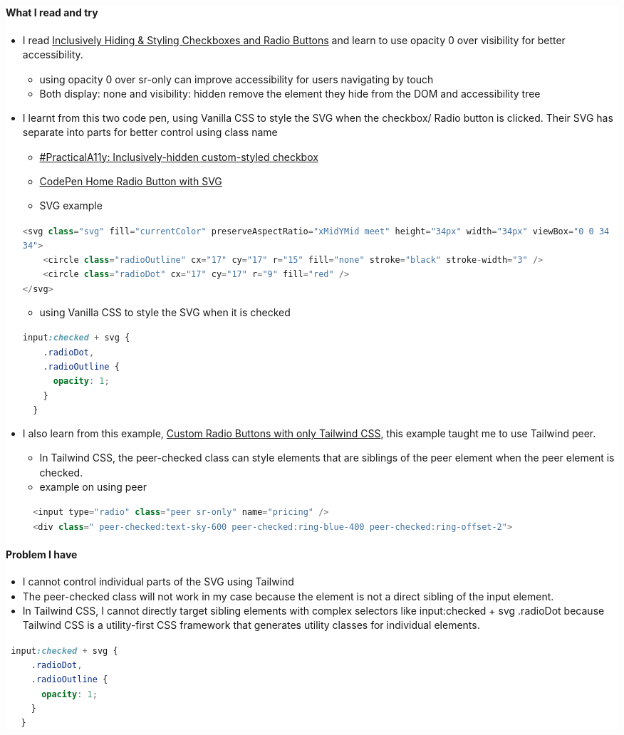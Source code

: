 #### What I read and try
- I read [Inclusively Hiding & Styling Checkboxes and Radio Buttons](https://www.sarasoueidan.com/blog/inclusively-hiding-and-styling-checkboxes-and-radio-buttons/) and learn to use opacity 0 over visibility for better accessibility.
  - using opacity 0 over sr-only can improve accessibility for users navigating by touch
  - Both display: none and visibility: hidden remove the element they hide from the DOM and accessibility tree

- I learnt from this two code pen, using Vanilla CSS to style the SVG when the checkbox/ Radio button is clicked. Their SVG has separate into parts for better control using class name
  - [#PracticalA11y: Inclusively-hidden custom-styled checkbox](https://codepen.io/SaraSoueidan/pen/BajzpEr)
  - [CodePen Home
Radio Button with SVG](https://codepen.io/kilgarenone/pen/LBXezO)

  - SVG example 
  ```js
  <svg class="svg" fill="currentColor" preserveAspectRatio="xMidYMid meet" height="34px" width="34px" viewBox="0 0 34 34">
      <circle class="radioOutline" cx="17" cy="17" r="15" fill="none" stroke="black" stroke-width="3" />
      <circle class="radioDot" cx="17" cy="17" r="9" fill="red" />
  </svg>
  ```
  - using Vanilla CSS to style the SVG when it is checked
  ```css
  input:checked + svg {
      .radioDot,
      .radioOutline {
        opacity: 1;
      }
    }
  ```

- I also learn from this example, [Custom Radio Buttons with only Tailwind CSS](https://play.tailwindcss.com/f6zsuCPdwj), this example taught me to use Tailwind peer.
  -  In Tailwind CSS, the peer-checked class can style elements that are siblings of the peer element when the peer element is checked.
  - example on using peer
  ```js
    <input type="radio" class="peer sr-only" name="pricing" />
    <div class=" peer-checked:text-sky-600 peer-checked:ring-blue-400 peer-checked:ring-offset-2">
    ```

#### Problem I have
- I cannot control individual parts of the SVG using Tailwind
- The peer-checked class will not work in my case because the <circle> element is not a direct sibling of the input element.
- In Tailwind CSS, I cannot directly target sibling elements with complex selectors like input:checked + svg .radioDot because Tailwind CSS is a utility-first CSS framework that generates utility classes for individual elements. 

 ```css
  input:checked + svg {
      .radioDot,
      .radioOutline {
        opacity: 1;
      }
    }
  ```
